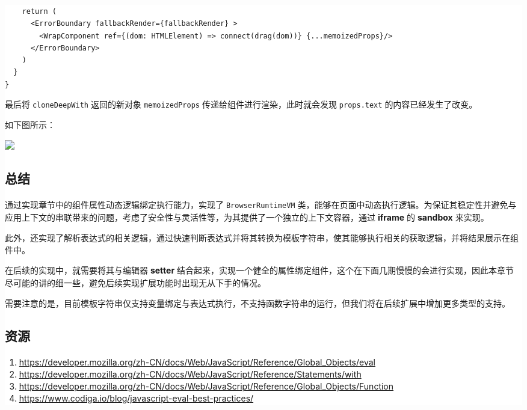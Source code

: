 ```diff
    return (
      <ErrorBoundary fallbackRender={fallbackRender} >
        <WrapComponent ref={(dom: HTMLElement) => connect(drag(dom))} {...memoizedProps}/>
      </ErrorBoundary>
    )
  }
}
```

最后将 `cloneDeepWith` 返回的新对象 `memoizedProps` 传递给组件进行渲染，此时就会发现 `props.text` 的内容已经发生了改变。

如下图所示：

![](https://p3-juejin.byteimg.com/tos-cn-i-k3u1fbpfcp/0ee1aeb46aca40758d5dc53b6cddfc03~tplv-k3u1fbpfcp-zoom-1.image)

## 总结

通过实现章节中的组件属性动态逻辑绑定执行能力，实现了 `BrowserRuntimeVM` 类，能够在页面中动态执行逻辑。为保证其稳定性并避免与应用上下文的串联带来的问题，考虑了安全性与灵活性等，为其提供了一个独立的上下文容器，通过 **iframe** 的 **sandbox** 来实现。

此外，还实现了解析表达式的相关逻辑，通过快速判断表达式并将其转换为模板字符串，使其能够执行相关的获取逻辑，并将结果展示在组件中。

在后续的实现中，就需要将其与编辑器 **setter** 结合起来，实现一个健全的属性绑定组件，这个在下面几期慢慢的会进行实现，因此本章节尽可能的讲的细一些，避免后续实现扩展功能时出现无从下手的情况。

需要注意的是，目前模板字符串仅支持变量绑定与表达式执行，不支持函数字符串的运行，但我们将在后续扩展中增加更多类型的支持。

## 资源

1.  <https://developer.mozilla.org/zh-CN/docs/Web/JavaScript/Reference/Global_Objects/eval>
1.  <https://developer.mozilla.org/zh-CN/docs/Web/JavaScript/Reference/Statements/with>
1.  <https://developer.mozilla.org/zh-CN/docs/Web/JavaScript/Reference/Global_Objects/Function>
1.  <https://www.codiga.io/blog/javascript-eval-best-practices/>